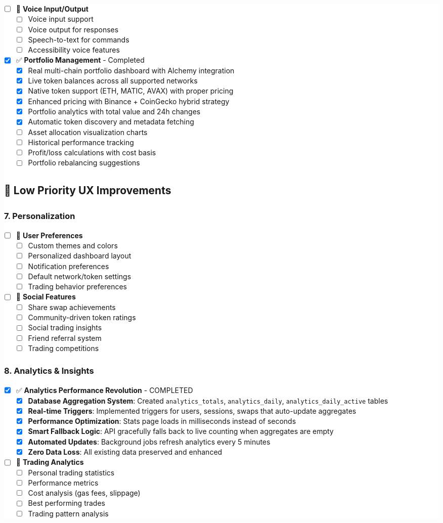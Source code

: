 - [ ] 🔄 **Voice Input/Output**
  - [ ] Voice input support
  - [ ] Voice output for responses
  - [ ] Speech-to-text for commands
  - [ ] Accessibility voice features

- [x] ✅ **Portfolio Management** - Completed
  - [x] Real multi-chain portfolio dashboard with Alchemy integration
  - [x] Live token balances across all supported networks
  - [x] Native token support (ETH, MATIC, AVAX) with proper pricing
  - [x] Enhanced pricing with Binance + CoinGecko hybrid strategy
  - [x] Portfolio analytics with total value and 24h changes
  - [x] Automatic token discovery and metadata fetching
  - [ ] Asset allocation visualization charts
  - [ ] Historical performance tracking
  - [ ] Profit/loss calculations with cost basis
  - [ ] Portfolio rebalancing suggestions

## 🔧 **Low Priority UX Improvements**

### **7. Personalization**

- [ ] 🔄 **User Preferences**
  - [ ] Custom themes and colors
  - [ ] Personalized dashboard layout
  - [ ] Notification preferences
  - [ ] Default network/token settings
  - [ ] Trading behavior preferences

- [ ] 🔄 **Social Features**
  - [ ] Share swap achievements
  - [ ] Community-driven token ratings
  - [ ] Social trading insights
  - [ ] Friend referral system
  - [ ] Trading competitions

### **8. Analytics & Insights**

- [x] ✅ **Analytics Performance Revolution** - COMPLETED
  - [x] **Database Aggregation System**: Created `analytics_totals`, `analytics_daily`, `analytics_daily_active` tables
  - [x] **Real-time Triggers**: Implemented triggers for users, sessions, swaps that auto-update aggregates
  - [x] **Performance Optimization**: Stats page loads in milliseconds instead of seconds
  - [x] **Smart Fallback Logic**: API gracefully falls back to live counting when aggregates are empty
  - [x] **Automated Updates**: Background jobs refresh analytics every 5 minutes
  - [x] **Zero Data Loss**: All existing data preserved and enhanced

- [ ] 🔄 **Trading Analytics**
  - [ ] Personal trading statistics
  - [ ] Performance metrics
  - [ ] Cost analysis (gas fees, slippage)
  - [ ] Best performing trades
  - [ ] Trading pattern analysis
